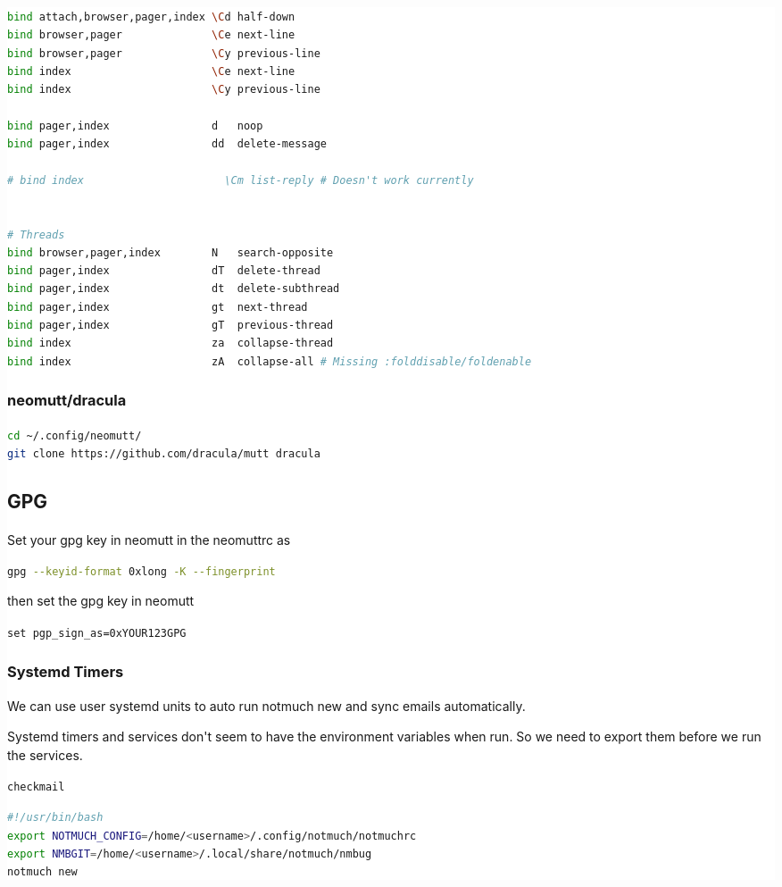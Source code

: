 ```bash
bind attach,browser,pager,index \Cd half-down
bind browser,pager              \Ce next-line
bind browser,pager              \Cy previous-line
bind index                      \Ce next-line
bind index                      \Cy previous-line

bind pager,index                d   noop
bind pager,index                dd  delete-message

# bind index                      \Cm list-reply # Doesn't work currently


# Threads
bind browser,pager,index        N   search-opposite
bind pager,index                dT  delete-thread
bind pager,index                dt  delete-subthread
bind pager,index                gt  next-thread
bind pager,index                gT  previous-thread
bind index                      za  collapse-thread
bind index                      zA  collapse-all # Missing :folddisable/foldenable
```

### neomutt/dracula

```bash
cd ~/.config/neomutt/
git clone https://github.com/dracula/mutt dracula
```

## GPG

Set your gpg key in neomutt in the neomuttrc as

```bash
gpg --keyid-format 0xlong -K --fingerprint
```

then set the gpg key in neomutt

```
set pgp_sign_as=0xYOUR123GPG
```

### Systemd Timers

We can use user systemd units to auto run notmuch new and sync emails automatically.

Systemd timers and services don't seem to have the environment variables when run.
So we need to export them before we run the services.

`checkmail`

```bash
#!/usr/bin/bash
export NOTMUCH_CONFIG=/home/<username>/.config/notmuch/notmuchrc
export NMBGIT=/home/<username>/.local/share/notmuch/nmbug
notmuch new
```
